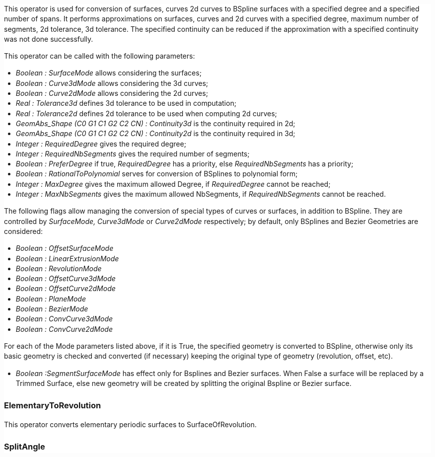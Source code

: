 This operator is used for conversion of surfaces, curves 2d curves to BSpline surfaces with a specified degree and a specified number of spans.
It performs approximations on surfaces, curves and 2d curves with a specified degree, maximum number of segments, 2d tolerance, 3d tolerance.
The specified continuity can be reduced if the approximation with a specified continuity was not done successfully.

This operator can be called with the following parameters:
* *Boolean : SurfaceMode* allows considering the surfaces;
* *Boolean : Curve3dMode* allows considering the 3d curves;
* *Boolean : Curve2dMode* allows considering the 2d curves;
* *Real : Tolerance3d* defines 3d tolerance to be used in computation;
* *Real : Tolerance2d* defines 2d tolerance to be used when computing 2d curves;
* *GeomAbs_Shape (C0 G1 C1 G2 C2 CN) : Continuity3d* is the continuity required in 2d;
* *GeomAbs_Shape (C0 G1 C1 G2 C2 CN) : Continuity2d* is the continuity required in 3d;
* *Integer : RequiredDegree* gives the required degree;
* *Integer : RequiredNbSegments* gives the required number of segments;
* *Boolean : PreferDegree* if true, *RequiredDegree* has a priority, else *RequiredNbSegments* has a priority;
* *Boolean : RationalToPolynomial*  serves for conversion of BSplines to polynomial form;
* *Integer : MaxDegree* gives the maximum allowed Degree, if *RequiredDegree* cannot be reached;
* *Integer : MaxNbSegments* gives the maximum allowed NbSegments, if *RequiredNbSegments* cannot be reached.

The following flags allow managing the conversion of special types of curves or surfaces, in addition to BSpline.
They are controlled by *SurfaceMode, Curve3dMode* or *Curve2dMode* respectively; by default, only BSplines and Bezier Geometries are considered:
* *Boolean : OffsetSurfaceMode*
* *Boolean : LinearExtrusionMode*
* *Boolean : RevolutionMode*
* *Boolean : OffsetCurve3dMode*
* *Boolean : OffsetCurve2dMode*
* *Boolean : PlaneMode*
* *Boolean : BezierMode*
* *Boolean : ConvCurve3dMode*
* *Boolean : ConvCurve2dMode*

For each of the Mode parameters listed above, if it is True, the specified geometry is converted to BSpline,
otherwise only its basic geometry is checked and converted (if necessary) keeping the original type of geometry (revolution, offset, etc).

* *Boolean :SegmentSurfaceMode* has effect only for Bsplines and Bezier surfaces.
  When False a surface will be replaced by a Trimmed Surface, else new geometry will be created by splitting the original Bspline or Bezier surface.

### ElementaryToRevolution

This operator converts elementary periodic surfaces to SurfaceOfRevolution.

### SplitAngle
